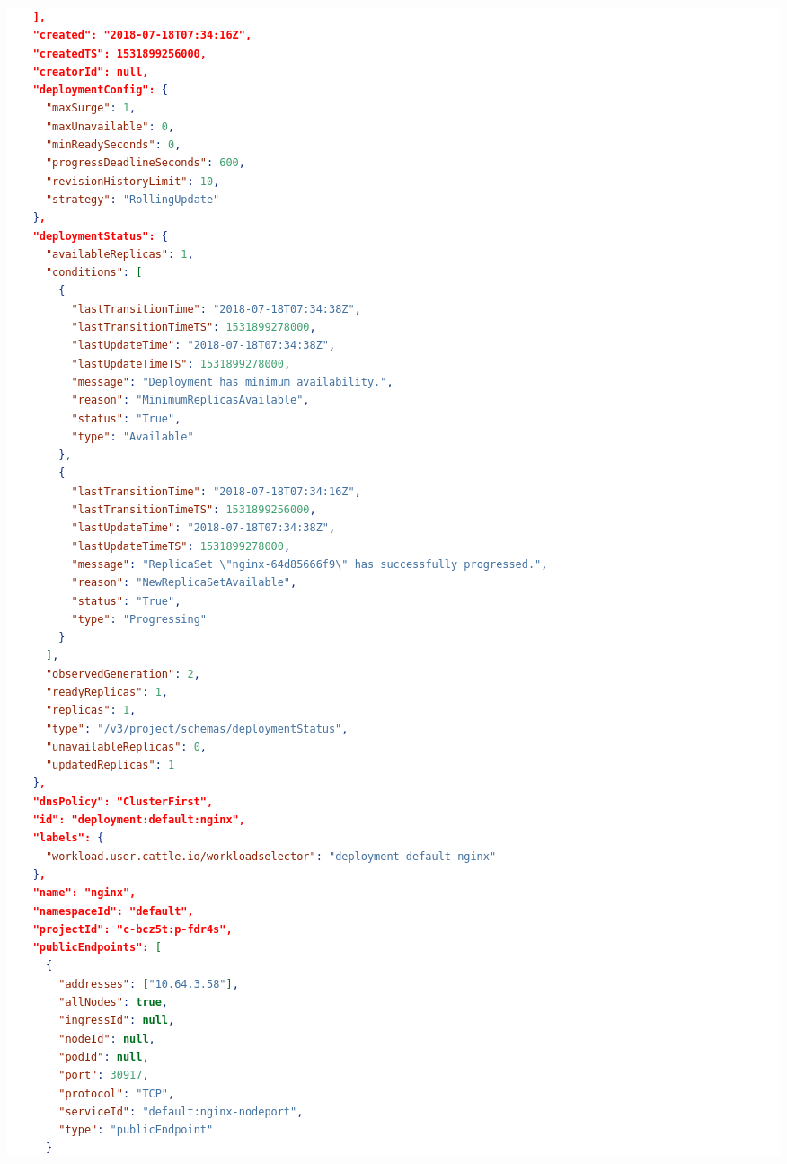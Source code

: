 ```json
    ],
    "created": "2018-07-18T07:34:16Z",
    "createdTS": 1531899256000,
    "creatorId": null,
    "deploymentConfig": {
      "maxSurge": 1,
      "maxUnavailable": 0,
      "minReadySeconds": 0,
      "progressDeadlineSeconds": 600,
      "revisionHistoryLimit": 10,
      "strategy": "RollingUpdate"
    },
    "deploymentStatus": {
      "availableReplicas": 1,
      "conditions": [
        {
          "lastTransitionTime": "2018-07-18T07:34:38Z",
          "lastTransitionTimeTS": 1531899278000,
          "lastUpdateTime": "2018-07-18T07:34:38Z",
          "lastUpdateTimeTS": 1531899278000,
          "message": "Deployment has minimum availability.",
          "reason": "MinimumReplicasAvailable",
          "status": "True",
          "type": "Available"
        },
        {
          "lastTransitionTime": "2018-07-18T07:34:16Z",
          "lastTransitionTimeTS": 1531899256000,
          "lastUpdateTime": "2018-07-18T07:34:38Z",
          "lastUpdateTimeTS": 1531899278000,
          "message": "ReplicaSet \"nginx-64d85666f9\" has successfully progressed.",
          "reason": "NewReplicaSetAvailable",
          "status": "True",
          "type": "Progressing"
        }
      ],
      "observedGeneration": 2,
      "readyReplicas": 1,
      "replicas": 1,
      "type": "/v3/project/schemas/deploymentStatus",
      "unavailableReplicas": 0,
      "updatedReplicas": 1
    },
    "dnsPolicy": "ClusterFirst",
    "id": "deployment:default:nginx",
    "labels": {
      "workload.user.cattle.io/workloadselector": "deployment-default-nginx"
    },
    "name": "nginx",
    "namespaceId": "default",
    "projectId": "c-bcz5t:p-fdr4s",
    "publicEndpoints": [
      {
        "addresses": ["10.64.3.58"],
        "allNodes": true,
        "ingressId": null,
        "nodeId": null,
        "podId": null,
        "port": 30917,
        "protocol": "TCP",
        "serviceId": "default:nginx-nodeport",
        "type": "publicEndpoint"
      }
```